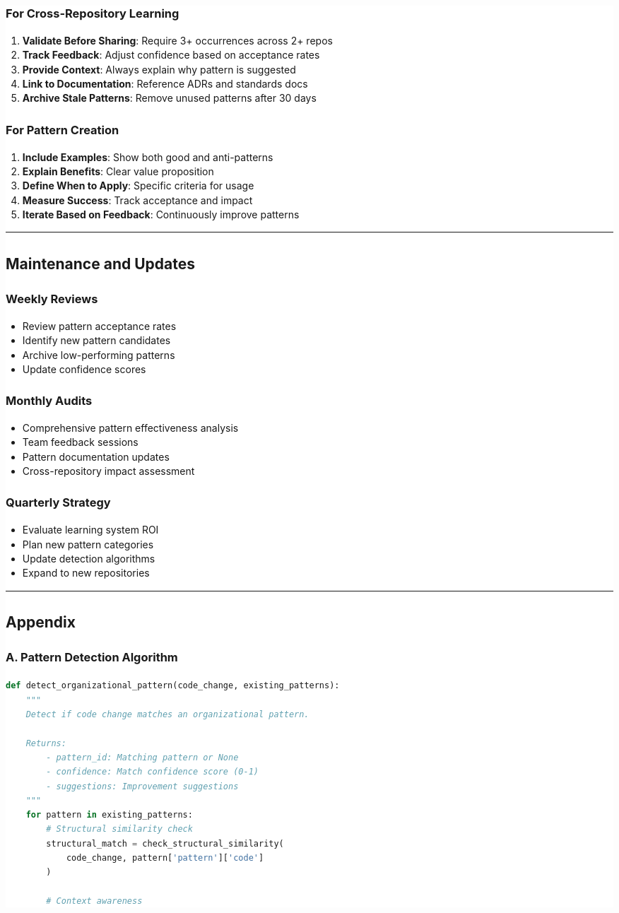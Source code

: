 ### For Cross-Repository Learning

1. **Validate Before Sharing**: Require 3+ occurrences across 2+ repos
2. **Track Feedback**: Adjust confidence based on acceptance rates
3. **Provide Context**: Always explain why pattern is suggested
4. **Link to Documentation**: Reference ADRs and standards docs
5. **Archive Stale Patterns**: Remove unused patterns after 30 days

### For Pattern Creation

1. **Include Examples**: Show both good and anti-patterns
2. **Explain Benefits**: Clear value proposition
3. **Define When to Apply**: Specific criteria for usage
4. **Measure Success**: Track acceptance and impact
5. **Iterate Based on Feedback**: Continuously improve patterns

---

## Maintenance and Updates

### Weekly Reviews

- Review pattern acceptance rates
- Identify new pattern candidates
- Archive low-performing patterns
- Update confidence scores

### Monthly Audits

- Comprehensive pattern effectiveness analysis
- Team feedback sessions
- Pattern documentation updates
- Cross-repository impact assessment

### Quarterly Strategy

- Evaluate learning system ROI
- Plan new pattern categories
- Update detection algorithms
- Expand to new repositories

---

## Appendix

### A. Pattern Detection Algorithm

```python
def detect_organizational_pattern(code_change, existing_patterns):
    """
    Detect if code change matches an organizational pattern.
    
    Returns:
        - pattern_id: Matching pattern or None
        - confidence: Match confidence score (0-1)
        - suggestions: Improvement suggestions
    """
    for pattern in existing_patterns:
        # Structural similarity check
        structural_match = check_structural_similarity(
            code_change, pattern['pattern']['code']
        )
        
        # Context awareness
```
